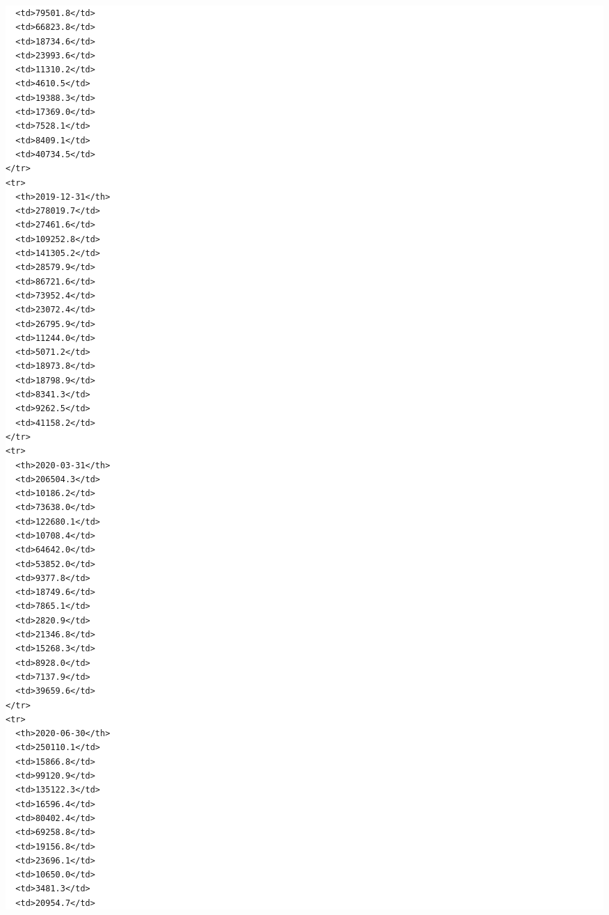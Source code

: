       <td>79501.8</td>
      <td>66823.8</td>
      <td>18734.6</td>
      <td>23993.6</td>
      <td>11310.2</td>
      <td>4610.5</td>
      <td>19388.3</td>
      <td>17369.0</td>
      <td>7528.1</td>
      <td>8409.1</td>
      <td>40734.5</td>
    </tr>
    <tr>
      <th>2019-12-31</th>
      <td>278019.7</td>
      <td>27461.6</td>
      <td>109252.8</td>
      <td>141305.2</td>
      <td>28579.9</td>
      <td>86721.6</td>
      <td>73952.4</td>
      <td>23072.4</td>
      <td>26795.9</td>
      <td>11244.0</td>
      <td>5071.2</td>
      <td>18973.8</td>
      <td>18798.9</td>
      <td>8341.3</td>
      <td>9262.5</td>
      <td>41158.2</td>
    </tr>
    <tr>
      <th>2020-03-31</th>
      <td>206504.3</td>
      <td>10186.2</td>
      <td>73638.0</td>
      <td>122680.1</td>
      <td>10708.4</td>
      <td>64642.0</td>
      <td>53852.0</td>
      <td>9377.8</td>
      <td>18749.6</td>
      <td>7865.1</td>
      <td>2820.9</td>
      <td>21346.8</td>
      <td>15268.3</td>
      <td>8928.0</td>
      <td>7137.9</td>
      <td>39659.6</td>
    </tr>
    <tr>
      <th>2020-06-30</th>
      <td>250110.1</td>
      <td>15866.8</td>
      <td>99120.9</td>
      <td>135122.3</td>
      <td>16596.4</td>
      <td>80402.4</td>
      <td>69258.8</td>
      <td>19156.8</td>
      <td>23696.1</td>
      <td>10650.0</td>
      <td>3481.3</td>
      <td>20954.7</td>